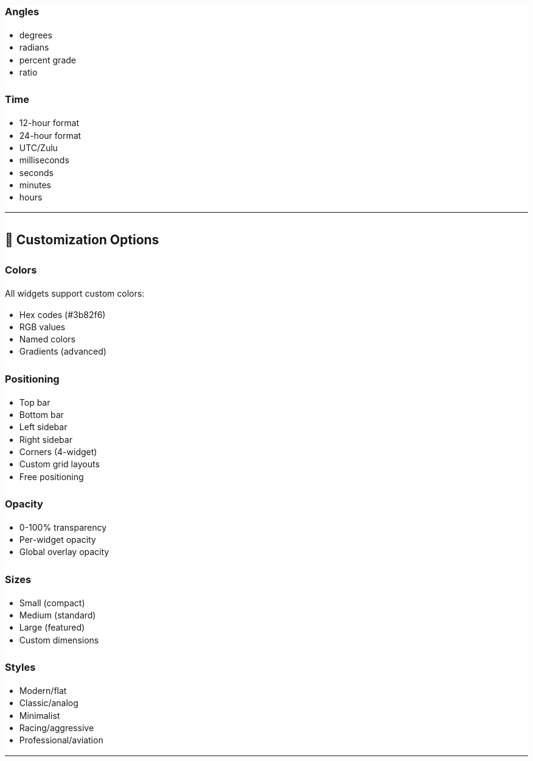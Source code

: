 ### Angles
- degrees
- radians
- percent grade
- ratio

### Time
- 12-hour format
- 24-hour format
- UTC/Zulu
- milliseconds
- seconds
- minutes
- hours

---

## 🎨 Customization Options

### Colors
All widgets support custom colors:
- Hex codes (#3b82f6)
- RGB values
- Named colors
- Gradients (advanced)

### Positioning
- Top bar
- Bottom bar
- Left sidebar
- Right sidebar
- Corners (4-widget)
- Custom grid layouts
- Free positioning

### Opacity
- 0-100% transparency
- Per-widget opacity
- Global overlay opacity

### Sizes
- Small (compact)
- Medium (standard)
- Large (featured)
- Custom dimensions

### Styles
- Modern/flat
- Classic/analog
- Minimalist
- Racing/aggressive
- Professional/aviation

---